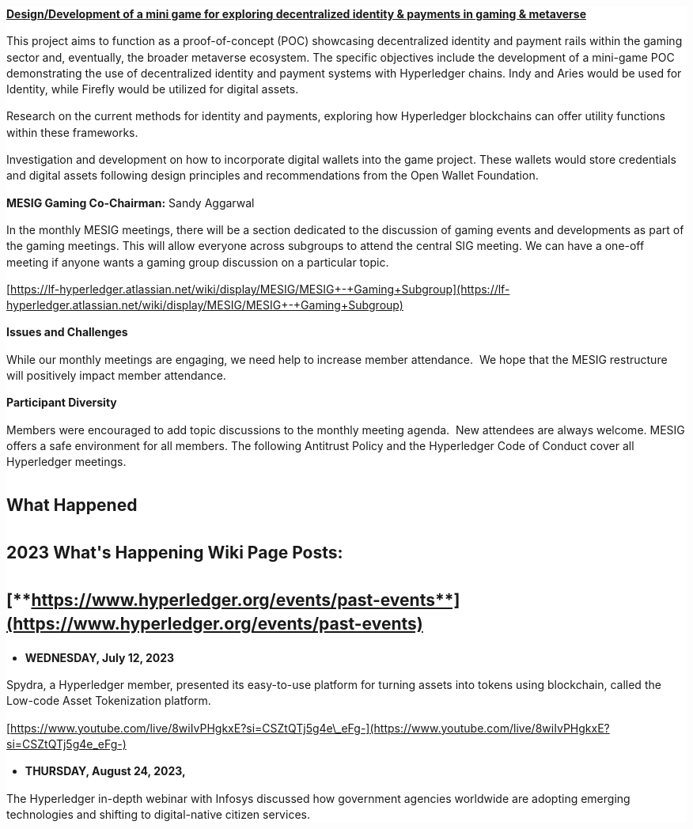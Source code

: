 [**Design/Development of a mini game for exploring decentralized identity &amp; payments in gaming &amp; metaverse**](https://lf-hyperledger.atlassian.net/wiki/pages/viewpage.action?pageId=21954915) 

This project aims to function as a proof-of-concept (POC) showcasing decentralized identity and payment rails within the gaming sector and, eventually, the broader metaverse ecosystem. The specific objectives include the development of a mini-game POC demonstrating the use of decentralized identity and payment systems with Hyperledger chains. Indy and Aries would be used for Identity, while Firefly would be utilized for digital assets. 

Research on the current methods for identity and payments, exploring how Hyperledger blockchains can offer utility functions within these frameworks.

Investigation and development on how to incorporate digital wallets into the game project. These wallets would store credentials and digital assets following design principles and recommendations from the Open Wallet Foundation.

**MESIG Gaming Co-Chairman:** Sandy Aggarwal

In the monthly MESIG meetings, there will be a section dedicated to the discussion of gaming events and developments as part of the gaming meetings. This will allow everyone across subgroups to attend the central SIG meeting. We can have a one-off meeting if anyone wants a gaming group discussion on a particular topic.

[https://lf-hyperledger.atlassian.net/wiki/display/MESIG/MESIG+-+Gaming+Subgroup](https://lf-hyperledger.atlassian.net/wiki/display/MESIG/MESIG+-+Gaming+Subgroup)

**Issues and Challenges** 

While our monthly meetings are engaging, we need help to increase member attendance.  We hope that the MESIG restructure will positively impact member attendance.

**Participant Diversity**

Members were encouraged to add topic discussions to the monthly meeting agenda.  New attendees are always welcome. MESIG offers a safe environment for all members. The following Antitrust Policy and the Hyperledger Code of Conduct cover all Hyperledger meetings.

## **What Happened**

## **2023 What's Happening Wiki Page Posts:**

## [**https://www.hyperledger.org/events/past-events**](https://www.hyperledger.org/events/past-events)

- **WEDNESDAY, July 12, 2023**

Spydra, a Hyperledger member, presented its easy-to-use platform for turning assets into tokens using blockchain, called the Low-code Asset Tokenization platform. 

[https://www.youtube.com/live/8wiIvPHgkxE?si=CSZtQTj5g4e\_eFg-](https://www.youtube.com/live/8wiIvPHgkxE?si=CSZtQTj5g4e_eFg-)

- **THURSDAY, August 24, 2023,**

The Hyperledger in-depth webinar with Infosys discussed how government agencies worldwide are adopting emerging technologies and shifting to digital-native citizen services.
